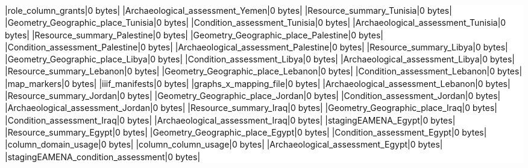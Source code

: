 |role_column_grants|0 bytes|
|Archaeological_assessment_Yemen|0 bytes|
|Resource_summary_Tunisia|0 bytes|
|Geometry_Geographic_place_Tunisia|0 bytes|
|Condition_assessment_Tunisia|0 bytes|
|Archaeological_assessment_Tunisia|0 bytes|
|Resource_summary_Palestine|0 bytes|
|Geometry_Geographic_place_Palestine|0 bytes|
|Condition_assessment_Palestine|0 bytes|
|Archaeological_assessment_Palestine|0 bytes|
|Resource_summary_Libya|0 bytes|
|Geometry_Geographic_place_Libya|0 bytes|
|Condition_assessment_Libya|0 bytes|
|Archaeological_assessment_Libya|0 bytes|
|Resource_summary_Lebanon|0 bytes|
|Geometry_Geographic_place_Lebanon|0 bytes|
|Condition_assessment_Lebanon|0 bytes|
|map_markers|0 bytes|
|iiif_manifests|0 bytes|
|graphs_x_mapping_file|0 bytes|
|Archaeological_assessment_Lebanon|0 bytes|
|Resource_summary_Jordan|0 bytes|
|Geometry_Geographic_place_Jordan|0 bytes|
|Condition_assessment_Jordan|0 bytes|
|Archaeological_assessment_Jordan|0 bytes|
|Resource_summary_Iraq|0 bytes|
|Geometry_Geographic_place_Iraq|0 bytes|
|Condition_assessment_Iraq|0 bytes|
|Archaeological_assessment_Iraq|0 bytes|
|stagingEAMENA_Egypt|0 bytes|
|Resource_summary_Egypt|0 bytes|
|Geometry_Geographic_place_Egypt|0 bytes|
|Condition_assessment_Egypt|0 bytes|
|column_domain_usage|0 bytes|
|column_column_usage|0 bytes|
|Archaeological_assessment_Egypt|0 bytes|
|stagingEAMENA_condition_assessment|0 bytes|